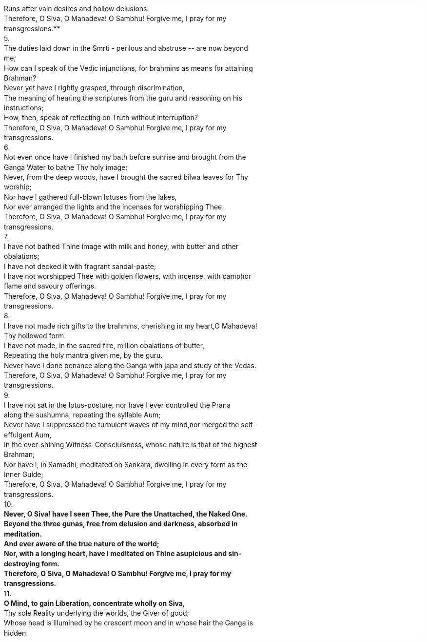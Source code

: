 Runs after vain desires and hollow delusions.   
Therefore, O Siva, O Mahadeva! O Sambhu! Forgive me, I pray for my  
transgressions.**   
5.   
The duties laid down in the Smrti - perilous and abstruse -- are now beyond  
me;   
How can I speak of the Vedic injunctions, for brahmins as means for attaining  
Brahman?   
Never yet have I rightly grasped, through discrimination,   
The meaning of hearing the scriptures from the guru and reasoning on his  
instructions;   
How, then, speak of reflecting on Truth without interruption?   
Therefore, O Siva, O Mahadeva! O Sambhu! Forgive me, I pray for my  
transgressions.   
6.   
Not even once have I finished my bath before sunrise and brought from the  
Ganga Water to bathe Thy holy image;   
Never, from the deep woods, have I brought the sacred bilwa leaves for Thy  
worship;   
Nor have I gathered full-blown lotuses from the lakes,   
Nor ever arranged the lights and the incenses for worshipping Thee.   
Therefore, O Siva, O Mahadeva! O Sambhu! Forgive me, I pray for my  
transgressions.   
7.   
I have not bathed Thine image with milk and honey, with butter and other  
obalations;   
I have not decked it with fragrant sandal-paste;   
I have not worshipped Thee with golden flowers, with incense, with camphor  
flame and savoury offerings.   
Therefore, O Siva, O Mahadeva! O Sambhu! Forgive me, I pray for my  
transgressions.   
8.   
I have not made rich gifts to the brahmins, cherishing in my heart,O Mahadeva!  
Thy hollowed form.   
I have not made, in the sacred fire, million obalations of butter,   
Repeating the holy mantra given me, by the guru.   
Never have I done penance along the Ganga with japa and study of the Vedas.   
Therefore, O Siva, O Mahadeva! O Sambhu! Forgive me, I pray for my  
transgressions.   
9.   
I have not sat in the lotus-posture, nor have I ever controlled the Prana  
along the sushumna, repeating the syllable Aum;   
Never have I suppressed the turbulent waves of my mind,nor merged the self-  
effulgent Aum,   
In the ever-shining Witness-Consciuisness, whose nature is that of the highest  
Brahman;   
Nor have I, in Samadhi, meditated on Sankara, dwelling in every form as the  
Inner Guide;   
Therefore, O Siva, O Mahadeva! O Sambhu! Forgive me, I pray for my  
transgressions.   
10.   
 **Never, O Siva! have I seen Thee, the Pure the Unattached, the Naked One.   
Beyond the three gunas, free from delusion and darkness, absorbed in  
meditation.   
And ever aware of the true nature of the world;   
Nor, with a longing heart, have I meditated on Thine asupicious and sin-  
destroying form.   
Therefore, O Siva, O Mahadeva! O Sambhu! Forgive me, I pray for my  
transgressions.**   
11.   
 **O Mind, to gain Liberation, concentrate wholly on Siva,**   
Thy sole Reality underlying the worlds, the Giver of good;   
Whose head is illumined by he crescent moon and in whose hair the Ganga is  
hidden.   